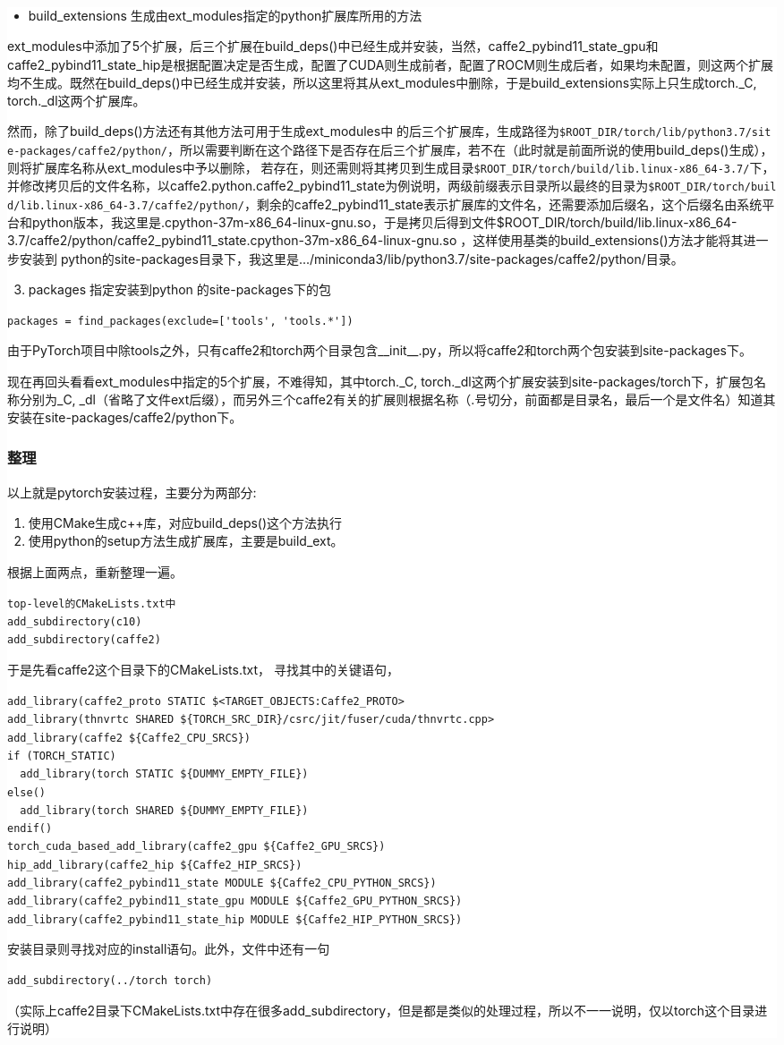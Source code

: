 - build_extensions 生成由ext_modules指定的python扩展库所用的方法

ext_modules中添加了5个扩展，后三个扩展在build_deps()中已经生成并安装，当然，caffe2_pybind11_state_gpu和caffe2_pybind11_state_hip是根据配置决定是否生成，配置了CUDA则生成前者，配置了ROCM则生成后者，如果均未配置，则这两个扩展均不生成。既然在build_deps()中已经生成并安装，所以这里将其从ext_modules中删除，于是build_extensions实际上只生成torch._C, torch._dl这两个扩展库。

然而，除了build_deps()方法还有其他方法可用于生成ext_modules中 的后三个扩展库，生成路径为`$ROOT_DIR/torch/lib/python3.7/site-packages/caffe2/python/`，所以需要判断在这个路径下是否存在后三个扩展库，若不在（此时就是前面所说的使用build_deps()生成），则将扩展库名称从ext_modules中予以删除， 若存在，则还需则将其拷贝到生成目录`$ROOT_DIR/torch/build/lib.linux-x86_64-3.7/`下，并修改拷贝后的文件名称，以caffe2.python.caffe2_pybind11_state为例说明，两级前缀表示目录所以最终的目录为`$ROOT_DIR/torch/build/lib.linux-x86_64-3.7/caffe2/python/`，剩余的caffe2_pybind11_state表示扩展库的文件名，还需要添加后缀名，这个后缀名由系统平台和python版本，我这里是.cpython-37m-x86_64-linux-gnu.so，于是拷贝后得到文件$ROOT_DIR/torch/build/lib.linux-x86_64-3.7/caffe2/python/caffe2_pybind11_state.cpython-37m-x86_64-linux-gnu.so ，这样使用基类的build_extensions()方法才能将其进一步安装到 python的site-packages目录下，我这里是.../miniconda3/lib/python3.7/site-packages/caffe2/python/目录。

3. packages 指定安装到python 的site-packages下的包
```
packages = find_packages(exclude=['tools', 'tools.*'])
```

由于PyTorch项目中除tools之外，只有caffe2和torch两个目录包含__init__.py，所以将caffe2和torch两个包安装到site-packages下。

现在再回头看看ext_modules中指定的5个扩展，不难得知，其中torch._C, torch._dl这两个扩展安装到site-packages/torch下，扩展包名称分别为_C, _dl（省略了文件ext后缀），而另外三个caffe2有关的扩展则根据名称（.号切分，前面都是目录名，最后一个是文件名）知道其安装在site-packages/caffe2/python下。

### 整理

以上就是pytorch安装过程，主要分为两部分:

1. 使用CMake生成c++库，对应build_deps()这个方法执行
2. 使用python的setup方法生成扩展库，主要是build_ext。

根据上面两点，重新整理一遍。
```
top-level的CMakeLists.txt中
add_subdirectory(c10)
add_subdirectory(caffe2)
```
于是先看caffe2这个目录下的CMakeLists.txt， 寻找其中的关键语句，
```
add_library(caffe2_proto STATIC $<TARGET_OBJECTS:Caffe2_PROTO>
add_library(thnvrtc SHARED ${TORCH_SRC_DIR}/csrc/jit/fuser/cuda/thnvrtc.cpp>
add_library(caffe2 ${Caffe2_CPU_SRCS})
if (TORCH_STATIC)
  add_library(torch STATIC ${DUMMY_EMPTY_FILE})
else()
  add_library(torch SHARED ${DUMMY_EMPTY_FILE})
endif()
torch_cuda_based_add_library(caffe2_gpu ${Caffe2_GPU_SRCS})
hip_add_library(caffe2_hip ${Caffe2_HIP_SRCS})
add_library(caffe2_pybind11_state MODULE ${Caffe2_CPU_PYTHON_SRCS})
add_library(caffe2_pybind11_state_gpu MODULE ${Caffe2_GPU_PYTHON_SRCS})
add_library(caffe2_pybind11_state_hip MODULE ${Caffe2_HIP_PYTHON_SRCS})
```
安装目录则寻找对应的install语句。此外，文件中还有一句
```
add_subdirectory(../torch torch)
```
（实际上caffe2目录下CMakeLists.txt中存在很多add_subdirectory，但是都是类似的处理过程，所以不一一说明，仅以torch这个目录进行说明）
